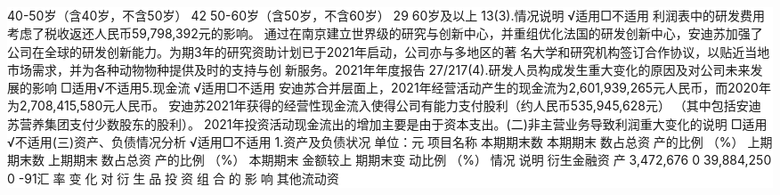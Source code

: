 40-50岁（含40岁，不含50岁）
42
50-60岁（含50岁，不含60岁）
29
60岁及以上
13(3).情况说明
√适用□不适用
利润表中的研发费用考虑了税收返还人民币59,798,392元的影响。
通过在南京建立世界级的研究与创新中心，并重组优化法国的研发创新中心，安迪苏加强了
公司在全球的研发创新能力。为期3年的研究资助计划已于2021年启动，公司亦与多地区的著
名大学和研究机构签订合作协议，以贴近当地市场需求，并为各种动物物种提供及时的支持与创
新服务。2021年年度报告
27/217(4).研发人员构成发生重大变化的原因及对公司未来发展的影响
□适用√不适用5.现金流
√适用□不适用
安迪苏合并层面上，2021年经营活动产生的现金流为2,601,939,265元人民币，而2020年
为2,708,415,580元人民币。
安迪苏2021年获得的经营性现金流入使得公司有能力支付股利（约人民币535,945,628元）
（其中包括安迪苏营养集团支付少数股东的股利）。
2021年投资活动现金流出的增加主要是由于资本支出。(二)非主营业务导致利润重大变化的说明
□适用√不适用(三)资产、负债情况分析
√适用□不适用
1.资产及负债状况
单位：元
项目名称
本期期末数
本期期末
数占总资
产的比例
（%）
上期期末数
上期期末
数占总资
产的比例
（%）
本期期末
金额较上
期期末变
动比例
（%）
情况
说明
衍生金融资
产
3,472,676
0
39,884,250
0
-91汇
率
变
化
对
衍
生
品
投
资
组
合
的
影
响
其他流动资